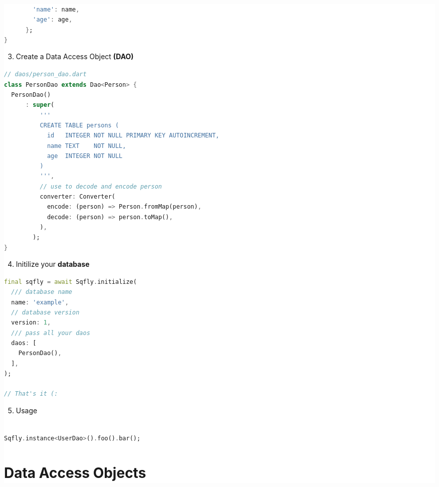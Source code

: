 ```dart
        'name': name,
        'age': age,
      };
}
```

3. Create a Data Access Object **(DAO)**

```dart
// daos/person_dao.dart
class PersonDao extends Dao<Person> {
  PersonDao()
      : super(
          '''
          CREATE TABLE persons (
            id   INTEGER NOT NULL PRIMARY KEY AUTOINCREMENT,
            name TEXT    NOT NULL,
            age  INTEGER NOT NULL
          )
          ''',
          // use to decode and encode person
          converter: Converter(
            encode: (person) => Person.fromMap(person),
            decode: (person) => person.toMap(),
          ),
        );
}
```

4. Initilize your **database**

```dart
final sqfly = await Sqfly.initialize(
  /// database name
  name: 'example',
  // database version
  version: 1,
  /// pass all your daos
  daos: [
    PersonDao(),
  ],
);

// That's it (:
```

5. Usage

```dart

Sqfly.instance<UserDao>().foo().bar();
```

# Data Access Objects
